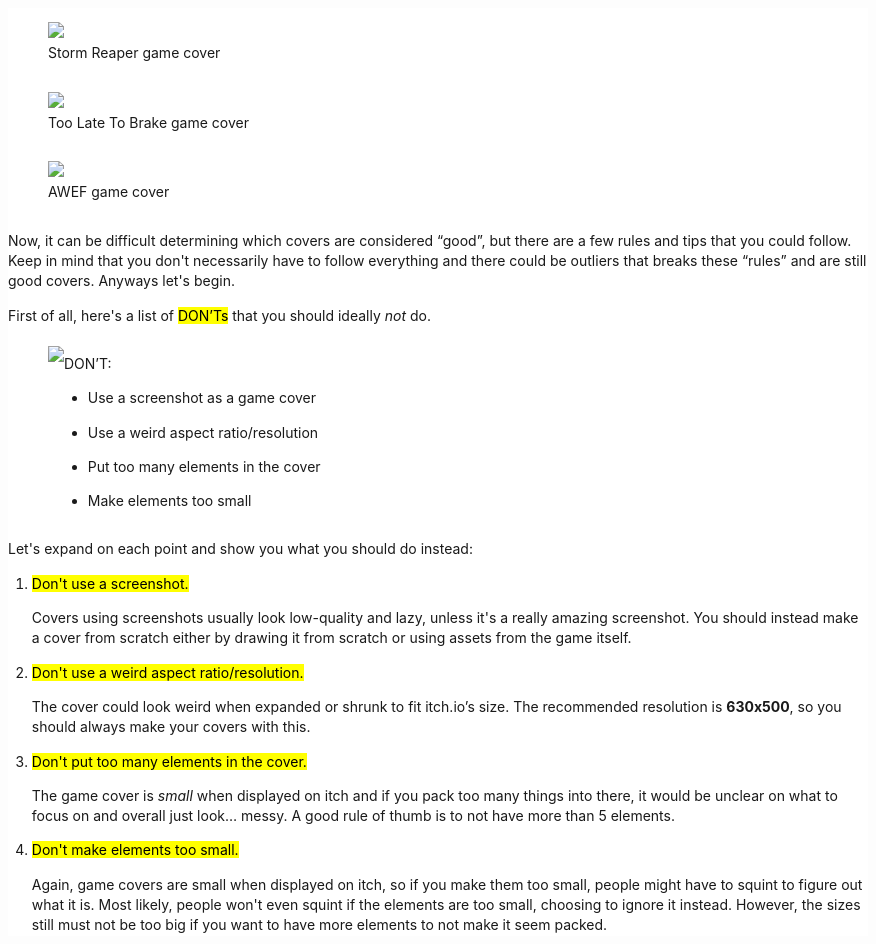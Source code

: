 </p><div id="1ae03a48-9839-80f1-a73a-ec674c2bb7be" class="column-list"><div id="1ae03a48-9839-80de-9b11-fc8298743ccd" style="width:33.33333333333333%" class="column"><figure id="1ae03a48-9839-80f0-9eb3-fa091719ee5d" class="image"><a href="ADT%E2%80%99s%20Guide%20To%20Getting%20Ratings%20in%20Jams%201ad03a4898398029a78ed1802dfd704b/HiPaint_1726366336553.png"><img style="width:337.99169921875px" src="ADT%E2%80%99s%20Guide%20To%20Getting%20Ratings%20in%20Jams%201ad03a4898398029a78ed1802dfd704b/HiPaint_1726366336553.png"/></a><figcaption>Storm Reaper game cover</figcaption></figure></div><div id="1ae03a48-9839-806e-b4f0-ff53610a571a" style="width:33.33333333333333%" class="column"><figure id="1ae03a48-9839-808f-8f33-d661fea29373" class="image"><a href="ADT%E2%80%99s%20Guide%20To%20Getting%20Ratings%20in%20Jams%201ad03a4898398029a78ed1802dfd704b/7a2bf858-cd7d-444a-943d-d274af25e728.png"><img style="width:410.3703703703703px" src="ADT%E2%80%99s%20Guide%20To%20Getting%20Ratings%20in%20Jams%201ad03a4898398029a78ed1802dfd704b/7a2bf858-cd7d-444a-943d-d274af25e728.png"/></a><figcaption>Too Late To Brake game cover</figcaption></figure></div><div id="1ae03a48-9839-802f-a2ea-e4b7e721f410" style="width:33.33333333333333%" class="column"><figure id="1ae03a48-9839-8009-9125-c57ff3f3ce1d" class="image"><a href="ADT%E2%80%99s%20Guide%20To%20Getting%20Ratings%20in%20Jams%201ad03a4898398029a78ed1802dfd704b/Cover_V2.png"><img style="width:2625px" src="ADT%E2%80%99s%20Guide%20To%20Getting%20Ratings%20in%20Jams%201ad03a4898398029a78ed1802dfd704b/Cover_V2.png"/></a><figcaption>AWEF game cover</figcaption></figure></div></div><p id="1ae03a48-9839-80d3-bb69-c51c4d68ca63" class="">
</p><p id="1ad03a48-9839-808b-9133-e0575e2fb761" class="">Now, it can be difficult determining which covers are considered “good”, but there are a few rules and tips that you could follow. Keep in mind that you don&#x27;t necessarily have to follow everything and there could be outliers that breaks these “rules” and are still good covers. Anyways let&#x27;s begin.</p><p id="1ad03a48-9839-8036-b59b-dae61c253f17" class="">
</p><p id="1ad03a48-9839-805c-b129-cd881d51bb2f" class="">First of all, here&#x27;s a list of <mark class="highlight-red">DON’Ts</mark> that you should ideally <em>not</em> do. </p><figure class="block-color-red_background callout" style="white-space:pre-wrap;display:flex" id="1ae03a48-9839-8077-bd7e-f76ae5964cf2"><div style="font-size:1.5em"><img class="icon" src="https://www.notion.so/icons/exclamation-mark-double_red.svg"/></div><div style="width:100%"><p id="1ad03a48-9839-80d2-8204-f6b4fa4d4192" class="block-color-red">DON’T:</p><ul id="1ad03a48-9839-80e6-bb38-d54b2ff655d0" class="block-color-red bulleted-list"><li style="list-style-type:disc">Use a screenshot as a game cover</li></ul><ul id="1ad03a48-9839-80c3-811f-e0e3ac91ccbe" class="block-color-red bulleted-list"><li style="list-style-type:disc">Use a weird aspect ratio/resolution </li></ul><ul id="1ad03a48-9839-8089-bce9-c89f7b2a9ecb" class="block-color-red bulleted-list"><li style="list-style-type:disc">Put too many elements in the cover</li></ul><ul id="1ad03a48-9839-8094-851b-dc3fae32d6a4" class="block-color-red bulleted-list"><li style="list-style-type:disc">Make elements too small</li></ul></div></figure><p id="1ad03a48-9839-80ed-b992-d3fb97baeb63" class="">
</p><p id="1ad03a48-9839-80ef-bc15-d852beb9e89b" class="">Let&#x27;s expand on each point and show you what you should do instead:</p><p id="1ad03a48-9839-8003-806a-f70e2ebfb652" class="">
</p><ol type="1" id="1ad03a48-9839-80f3-ad5e-e110326d830d" class="numbered-list" start="1"><li><mark class="highlight-red">Don&#x27;t use a screenshot.</mark> <p id="1af03a48-9839-8059-b36f-cd88467d5cf5" class="">Covers using screenshots usually look low-quality and lazy, unless it&#x27;s a really amazing screenshot. You should instead make a cover from scratch either by drawing it from scratch or using assets from the game itself.</p></li></ol><p id="1ad03a48-9839-80f5-a2c2-ccf9a97c5734" class="">
</p><ol type="1" id="1ad03a48-9839-8044-824a-c9d089ceb958" class="numbered-list" start="2"><li><mark class="highlight-red">Don&#x27;t use a weird aspect ratio/resolution.</mark><p id="1af03a48-9839-80a8-a197-f8d78775381f" class="">The cover could look weird when expanded or shrunk to fit itch.io’s size. The recommended resolution is <strong>630x500</strong>, so you should always make your covers with this.</p></li></ol><p id="1ad03a48-9839-8037-919b-c337ad0a7139" class="">
</p><ol type="1" id="1ad03a48-9839-80af-972c-dda46ea80436" class="numbered-list" start="3"><li><mark class="highlight-red">Don&#x27;t put too many elements in the cover.</mark><p id="1af03a48-9839-805f-948e-ce63ef661679" class="">The game cover is <em>small</em> when displayed on itch and if you pack too many things into there, it would be unclear on what to focus on and overall just look… messy. A good rule of thumb is to not have more than 5 elements. </p></li></ol><p id="1ad03a48-9839-80b6-b33e-f898e7d889b7" class="">
</p><ol type="1" id="1ad03a48-9839-8067-95f3-ebc7d03bf4a9" class="numbered-list" start="4"><li><mark class="highlight-red">Don&#x27;t make elements too small.</mark> <p id="1af03a48-9839-804a-bc13-cd22ea43d6d9" class="">Again, game covers are small when displayed on itch, so if you make them too small, people might have to squint to figure out what it is. Most likely, people won&#x27;t even squint if the elements are too small, choosing to ignore it instead. However, the sizes still must not be too big if you want to have more elements to not make it seem packed.</p></li></ol><p id="1ad03a48-9839-809b-83ff-d63e841932bb" class="">